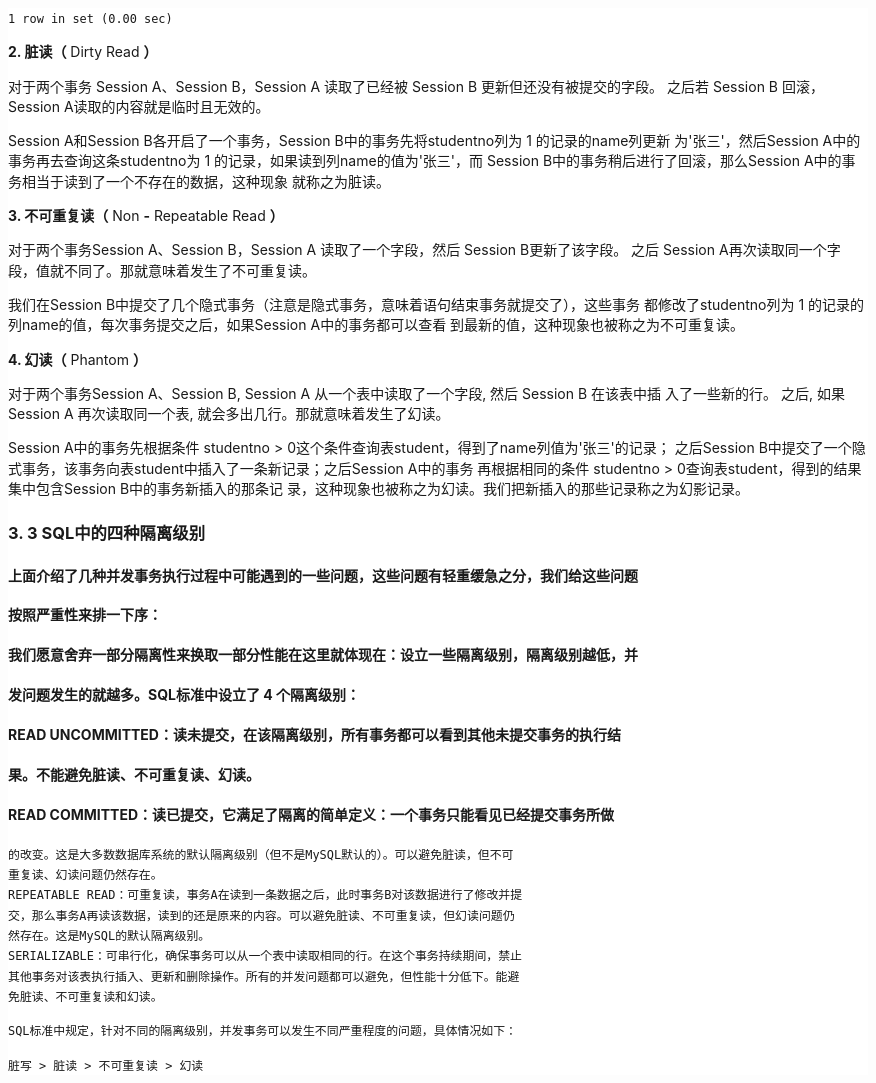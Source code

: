 ```
1 row in set (0.00 sec)
```

**2. 脏读（** Dirty Read **）**

对于两个事务 Session A、Session B，Session A 读取了已经被 Session B 更新但还没有被提交的字段。
之后若 Session B 回滚，Session A读取的内容就是临时且无效的。

Session A和Session B各开启了一个事务，Session B中的事务先将studentno列为 1 的记录的name列更新
为'张三'，然后Session A中的事务再去查询这条studentno为 1 的记录，如果读到列name的值为'张三'，而
Session B中的事务稍后进行了回滚，那么Session A中的事务相当于读到了一个不存在的数据，这种现象
就称之为脏读。

**3. 不可重复读（** Non **-** Repeatable Read **）**

对于两个事务Session A、Session B，Session A 读取了一个字段，然后 Session B更新了该字段。 之后
Session A再次读取同一个字段，值就不同了。那就意味着发生了不可重复读。

我们在Session B中提交了几个隐式事务（注意是隐式事务，意味着语句结束事务就提交了），这些事务
都修改了studentno列为 1 的记录的列name的值，每次事务提交之后，如果Session A中的事务都可以查看
到最新的值，这种现象也被称之为不可重复读。

**4. 幻读（** Phantom **）**

对于两个事务Session A、Session B, Session A 从一个表中读取了一个字段, 然后 Session B 在该表中插
入了一些新的行。 之后, 如果 Session A 再次读取同一个表, 就会多出几行。那就意味着发生了幻读。

Session A中的事务先根据条件 studentno > 0这个条件查询表student，得到了name列值为'张三'的记录；
之后Session B中提交了一个隐式事务，该事务向表student中插入了一条新记录；之后Session A中的事务
再根据相同的条件 studentno > 0查询表student，得到的结果集中包含Session B中的事务新插入的那条记
录，这种现象也被称之为幻读。我们把新插入的那些记录称之为幻影记录。

### 3. 3 SQL中的四种隔离级别

#### 上面介绍了几种并发事务执行过程中可能遇到的一些问题，这些问题有轻重缓急之分，我们给这些问题

#### 按照严重性来排一下序：

#### 我们愿意舍弃一部分隔离性来换取一部分性能在这里就体现在：设立一些隔离级别，隔离级别越低，并

#### 发问题发生的就越多。SQL标准中设立了 4 个隔离级别：

#### READ UNCOMMITTED：读未提交，在该隔离级别，所有事务都可以看到其他未提交事务的执行结

#### 果。不能避免脏读、不可重复读、幻读。

#### READ COMMITTED：读已提交，它满足了隔离的简单定义：一个事务只能看见已经提交事务所做

```
的改变。这是大多数数据库系统的默认隔离级别（但不是MySQL默认的）。可以避免脏读，但不可
重复读、幻读问题仍然存在。
REPEATABLE READ：可重复读，事务A在读到一条数据之后，此时事务B对该数据进行了修改并提
交，那么事务A再读该数据，读到的还是原来的内容。可以避免脏读、不可重复读，但幻读问题仍
然存在。这是MySQL的默认隔离级别。
SERIALIZABLE：可串行化，确保事务可以从一个表中读取相同的行。在这个事务持续期间，禁止
其他事务对该表执行插入、更新和删除操作。所有的并发问题都可以避免，但性能十分低下。能避
免脏读、不可重复读和幻读。
```
```
SQL标准中规定，针对不同的隔离级别，并发事务可以发生不同严重程度的问题，具体情况如下：
```
```
脏写 > 脏读 > 不可重复读 > 幻读
```
